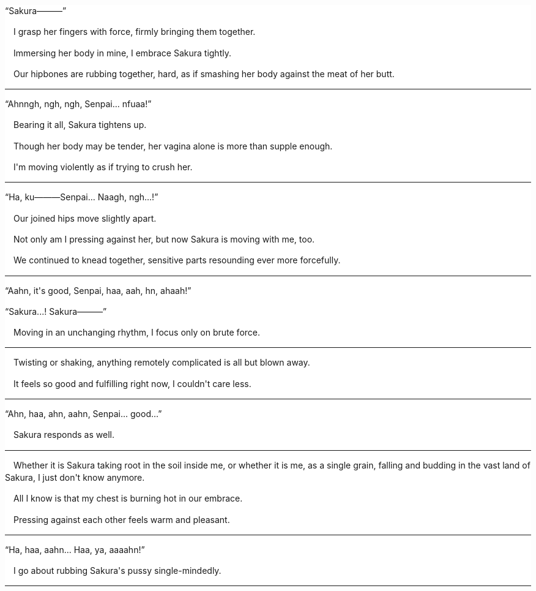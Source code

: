  
“Sakura―――”  
  
　I grasp her fingers with force, firmly bringing them together.  
  
　Immersing her body in mine, I embrace Sakura tightly.  
  
　Our hipbones are rubbing together, hard, as if smashing her body against the meat of her butt.  
  
---  
  
“Ahnngh, ngh, ngh, Senpai... nfuaa!”  
  
　Bearing it all, Sakura tightens up.  
  
　Though her body may be tender, her vagina alone is more than supple enough.  
  
　I'm moving violently as if trying to crush her.  
  
---  
  
“Ha, ku―――Senpai... Naagh, ngh...!”  
  
　Our joined hips move slightly apart.  
  
　Not only am I pressing against her, but now Sakura is moving with me, too.  
  
　We continued to knead together, sensitive parts resounding ever more forcefully.  
  
---  
  
“Aahn, it's good, Senpai, haa, aah, hn, ahaah!”  
  
“Sakura...! Sakura―――”  
  
　Moving in an unchanging rhythm, I focus only on brute force.  
  
---  
  
　Twisting or shaking, anything remotely complicated is all but blown away.  
  
　It feels so good and fulfilling right now, I couldn't care less.  
  
---  
  
“Ahn, haa, ahn, aahn, Senpai... good...”  
  
　Sakura responds as well.  
  
---  
  
　Whether it is Sakura taking root in the soil inside me, or whether it is me, as a single grain, falling and budding in the vast land of Sakura, I just don't know anymore.  
  
　All I know is that my chest is burning hot in our embrace.  
  
　Pressing against each other feels warm and pleasant.  
  
---  
  
“Ha, haa, aahn... Haa, ya, aaaahn!”  
  
　I go about rubbing Sakura's pussy single-mindedly.  
  
---  